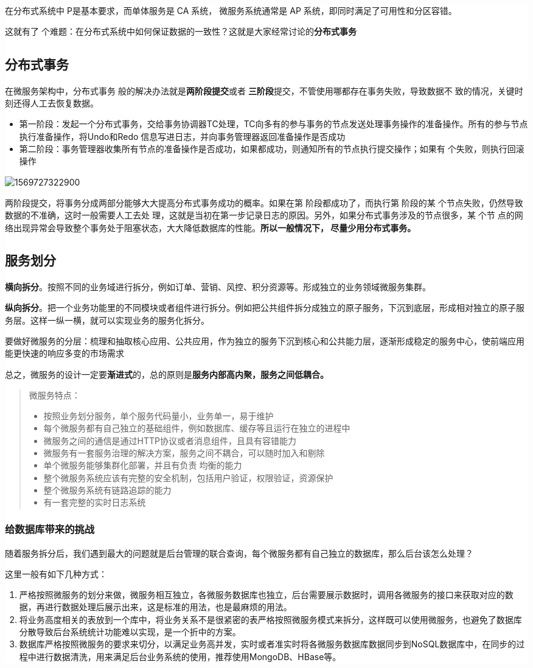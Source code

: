 在分布式系统中 P是基本要求，而单体服务是 CA 系统， 微服务系统通常是 AP 系统，即同时满足了可用性和分区容错。



这就有了 个难题：在分布式系统中如何保证数据的一致性？这就是大家经常讨论的**分布式事务**



## 分布式事务

在微服务架构中，分布式事务 般的解决办法就是**两阶段提交**或者 **三阶段**提交，不管使用哪都存在事务失败，导致数据不 致的情况，关键时刻还得人工去恢复数据。

* 第一阶段：发起一个分布式事务，交给事务协调器TC处理，TC向多有的参与事务的节点发送处理事务操作的准备操作。所有的参与节点执行准备操作，将Undo和Redo 信息写进日志，并向事务管理器返回准备操作是否成功
* 第二阶段：事务管理器收集所有节点的准备操作是否成功，如果都成功，则通知所有的节点执行提交操作；如果有 个失败，则执行回滚操作

![1569727322900](/1569727322900-1578495069488.png)

两阶段提交，将事务分成两部分能够大大提高分布式事务成功的概率。如果在第 阶段都成功了，而执行第 阶段的某 个节点失败，仍然导致数据的不准确，这时一般需要人工去处 理，这就是当初在第一步记录日志的原因。另外，如果分布式事务涉及的节点很多，某 个节 点的网络出现异常会导致整个事务处于阻塞状态，大大降低数据库的性能。**所以一般情况下， 尽量少用分布式事务。**





## 服务划分

**横向拆分**。按照不同的业务域进行拆分，例如订单、营销、风控、积分资源等。形成独立的业务领域微服务集群。

**纵向拆分**。把一个业务功能里的不同模块或者组件进行拆分。例如把公共组件拆分成独立的原子服务，下沉到底层，形成相对独立的原子服务层。这样一纵一横，就可以实现业务的服务化拆分。



要做好微服务的分层：梳理和抽取核心应用、公共应用，作为独立的服务下沉到核心和公共能力层，逐渐形成稳定的服务中心，使前端应用能更快速的响应多变的市场需求



总之，微服务的设计一定要**渐进式**的，总的原则是**服务内部高内聚，服务之间低耦合。**



> 微服务特点：
>
> * 按照业务划分服务，单个服务代码量小，业务单一，易于维护
> * 每个微服务都有自己独立的基础组件，例如数据库、缓存等且运行在独立的进程中
> * 微服务之间的通信是通过HTTP协议或者消息组件，且具有容错能力
> * 微服务有一套服务治理的解决方案，服务之间不耦合，可以随时加入和剔除
> * 单个微服务能够集群化部署，并且有负责 均衡的能力
> * 整个微服务系统应该有完整的安全机制，包括用户验证，权限验证，资源保护
> * 整个微服务系统有链路追踪的能力
> * 有一套完整的实时日志系统



### 给数据库带来的挑战

随着服务拆分后，我们遇到最大的问题就是后台管理的联合查询，每个微服务都有自己独立的数据库，那么后台该怎么处理？

这里一般有如下几种方式：

1. 严格按照微服务的划分来做，微服务相互独立，各微服务数据库也独立，后台需要展示数据时，调用各微服务的接口来获取对应的数据，再进行数据处理后展示出来，这是标准的用法，也是最麻烦的用法。
2. 将业务高度相关的表放到一个库中，将业务关系不是很紧密的表严格按照微服务模式来拆分，这样既可以使用微服务，也避免了数据库分散导致后台系统统计功能难以实现，是一个折中的方案。
3. 数据库严格按照微服务的要求来切分，以满足业务高并发，实时或者准实时将各微服务数据库数据同步到NoSQL数据库中，在同步的过程中进行数据清洗，用来满足后台业务系统的使用，推荐使用MongoDB、HBase等。
